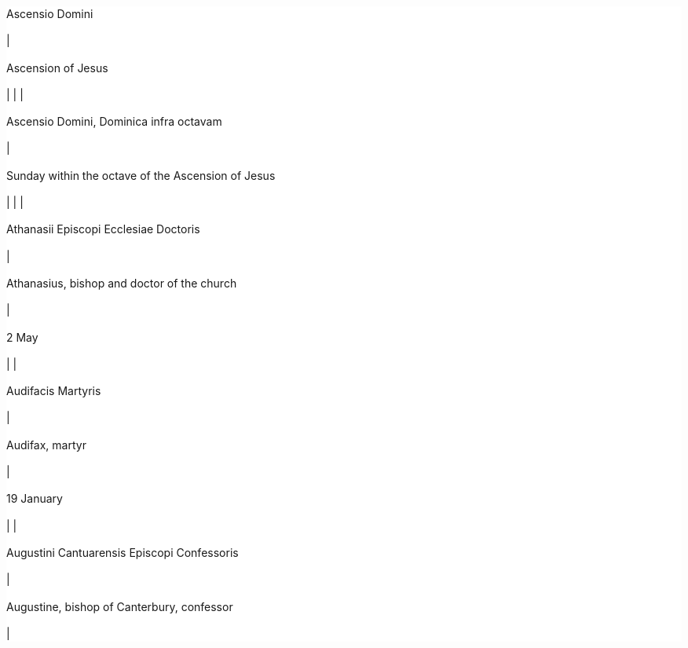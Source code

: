 Ascensio Domini

 | 

Ascension of Jesus

 | |
| 

Ascensio Domini, Dominica infra octavam

 | 

Sunday within the octave of the Ascension of Jesus

 | |
| 

Athanasii Episcopi Ecclesiae Doctoris

 | 

Athanasius, bishop and doctor of the church

 | 

2 May

 |
| 

Audifacis Martyris

 | 

Audifax, martyr

 | 

19 January

 |
| 

Augustini Cantuarensis Episcopi Confessoris

 | 

Augustine, bishop of Canterbury, confessor

 | 
